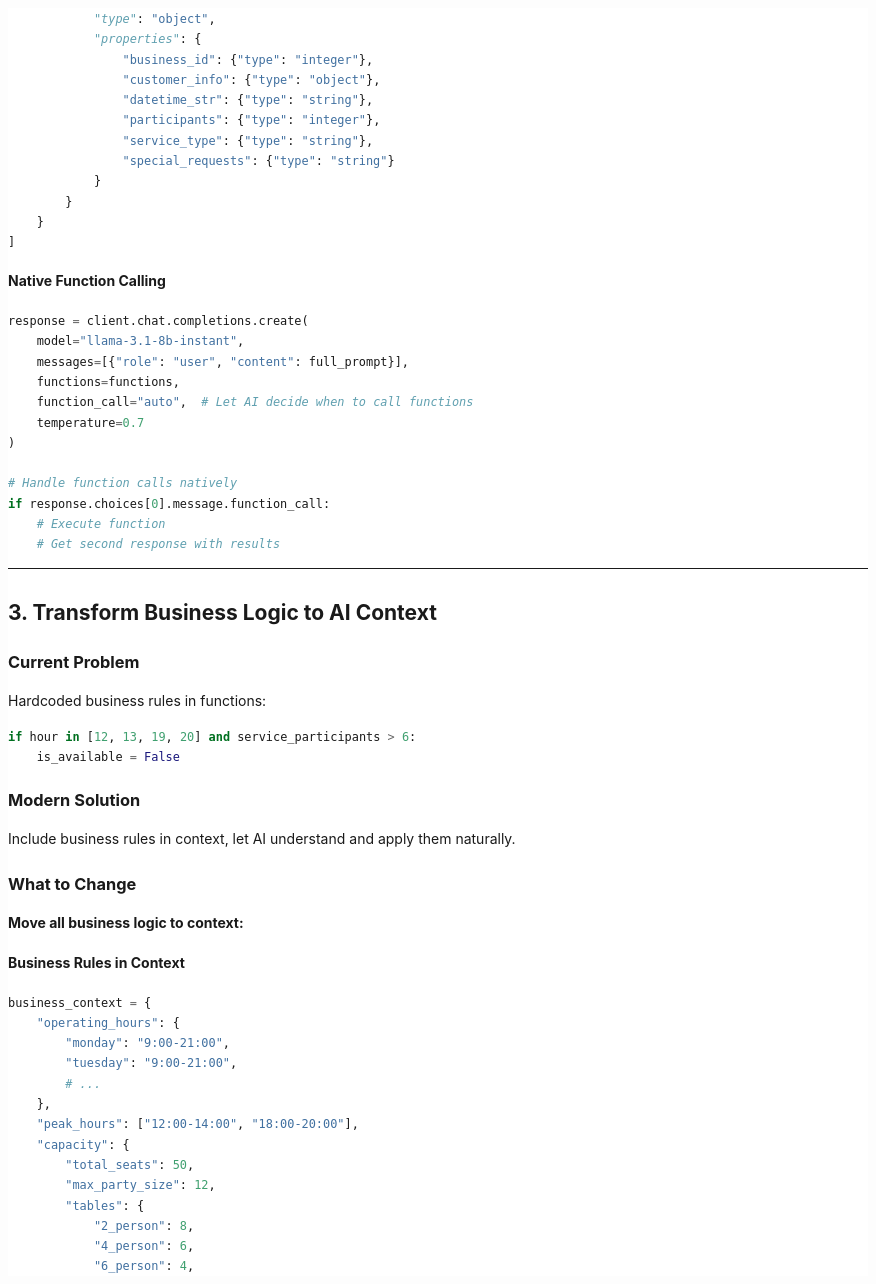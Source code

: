 ```python
            "type": "object",
            "properties": {
                "business_id": {"type": "integer"},
                "customer_info": {"type": "object"},
                "datetime_str": {"type": "string"},
                "participants": {"type": "integer"},
                "service_type": {"type": "string"},
                "special_requests": {"type": "string"}
            }
        }
    }
]
```

#### Native Function Calling
```python
response = client.chat.completions.create(
    model="llama-3.1-8b-instant",
    messages=[{"role": "user", "content": full_prompt}],
    functions=functions,
    function_call="auto",  # Let AI decide when to call functions
    temperature=0.7
)

# Handle function calls natively
if response.choices[0].message.function_call:
    # Execute function
    # Get second response with results
```

---

## 3. Transform Business Logic to AI Context

### Current Problem
Hardcoded business rules in functions:
```python
if hour in [12, 13, 19, 20] and service_participants > 6:
    is_available = False
```

### Modern Solution
Include business rules in context, let AI understand and apply them naturally.

### What to Change
**Move all business logic to context:**

#### Business Rules in Context
```python
business_context = {
    "operating_hours": {
        "monday": "9:00-21:00",
        "tuesday": "9:00-21:00",
        # ...
    },
    "peak_hours": ["12:00-14:00", "18:00-20:00"],
    "capacity": {
        "total_seats": 50,
        "max_party_size": 12,
        "tables": {
            "2_person": 8,
            "4_person": 6,
            "6_person": 4,
```